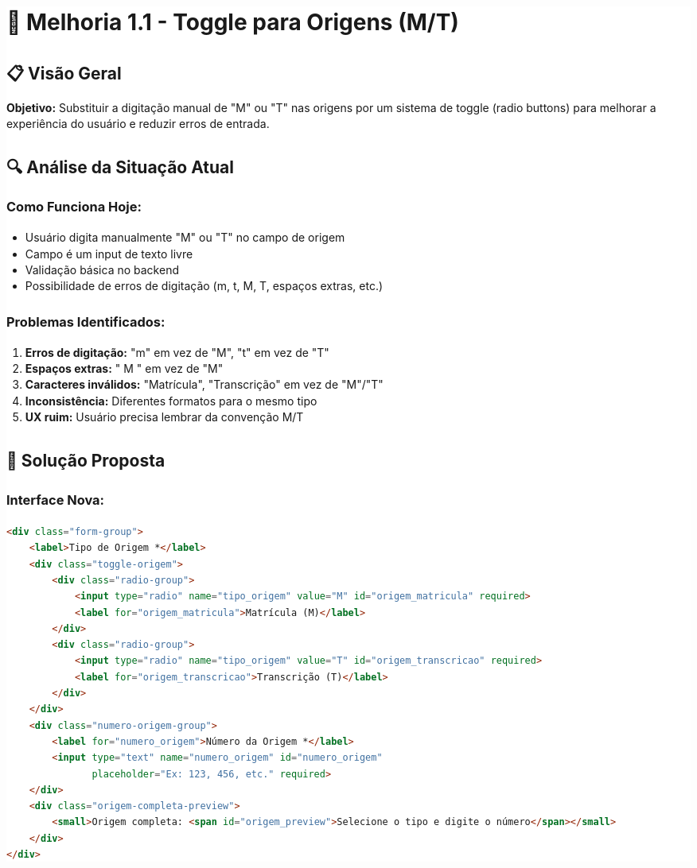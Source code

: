 # 🎯 Melhoria 1.1 - Toggle para Origens (M/T)

## 📋 **Visão Geral**
**Objetivo:** Substituir a digitação manual de "M" ou "T" nas origens por um sistema de toggle (radio buttons) para melhorar a experiência do usuário e reduzir erros de entrada.

## 🔍 **Análise da Situação Atual**

### **Como Funciona Hoje:**
- Usuário digita manualmente "M" ou "T" no campo de origem
- Campo é um input de texto livre
- Validação básica no backend
- Possibilidade de erros de digitação (m, t, M, T, espaços extras, etc.)

### **Problemas Identificados:**
1. **Erros de digitação:** "m" em vez de "M", "t" em vez de "T"
2. **Espaços extras:** " M " em vez de "M"
3. **Caracteres inválidos:** "Matrícula", "Transcrição" em vez de "M"/"T"
4. **Inconsistência:** Diferentes formatos para o mesmo tipo
5. **UX ruim:** Usuário precisa lembrar da convenção M/T

## 🎯 **Solução Proposta**

### **Interface Nova:**
```html
<div class="form-group">
    <label>Tipo de Origem *</label>
    <div class="toggle-origem">
        <div class="radio-group">
            <input type="radio" name="tipo_origem" value="M" id="origem_matricula" required>
            <label for="origem_matricula">Matrícula (M)</label>
        </div>
        <div class="radio-group">
            <input type="radio" name="tipo_origem" value="T" id="origem_transcricao" required>
            <label for="origem_transcricao">Transcrição (T)</label>
        </div>
    </div>
    <div class="numero-origem-group">
        <label for="numero_origem">Número da Origem *</label>
        <input type="text" name="numero_origem" id="numero_origem" 
               placeholder="Ex: 123, 456, etc." required>
    </div>
    <div class="origem-completa-preview">
        <small>Origem completa: <span id="origem_preview">Selecione o tipo e digite o número</span></small>
    </div>
</div>
```
